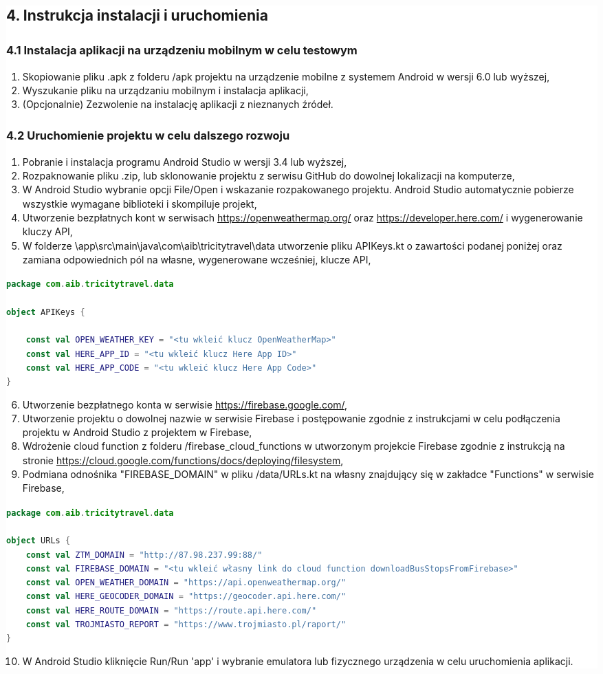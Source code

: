 ## 4. Instrukcja instalacji i uruchomienia
### 4.1 Instalacja aplikacji na urządzeniu mobilnym w celu testowym
1. Skopiowanie pliku .apk z folderu /apk projektu na urządzenie mobilne z systemem Android w wersji 6.0 lub wyższej,
2. Wyszukanie pliku na urządzaniu mobilnym i instalacja aplikacji,
3. (Opcjonalnie) Zezwolenie na instalację aplikacji z nieznanych źródeł.

### 4.2 Uruchomienie projektu w celu dalszego rozwoju
1. Pobranie i instalacja programu Android Studio w wersji 3.4 lub wyższej,
2. Rozpaknowanie pliku .zip, lub sklonowanie projektu z serwisu GitHub do dowolnej lokalizacji na komputerze,
3. W Android Studio wybranie opcji File/Open i wskazanie rozpakowanego projektu. Android Studio automatycznie pobierze wszystkie wymagane biblioteki i skompiluje projekt,
4. Utworzenie bezpłatnych kont w serwisach https://openweathermap.org/ oraz https://developer.here.com/ i wygenerowanie kluczy API,
5. W folderze \app\src\main\java\com\aib\tricitytravel\data utworzenie pliku APIKeys.kt o zawartości podanej poniżej oraz zamiana odpowiednich pól na własne, wygenerowane wcześniej, klucze API,
```kotlin
package com.aib.tricitytravel.data

object APIKeys {

    const val OPEN_WEATHER_KEY = "<tu wkleić klucz OpenWeatherMap>"
    const val HERE_APP_ID = "<tu wkleić klucz Here App ID>"
    const val HERE_APP_CODE = "<tu wkleić klucz Here App Code>"
}
```
6. Utworzenie bezpłatnego konta w serwisie https://firebase.google.com/,
7. Utworzenie projektu o dowolnej nazwie w serwisie Firebase i postępowanie zgodnie z instrukcjami w celu podłączenia projektu w Android Studio z projektem w Firebase,
8. Wdrożenie cloud function z folderu /firebase_cloud_functions w utworzonym projekcie Firebase zgodnie z instrukcją na stronie https://cloud.google.com/functions/docs/deploying/filesystem,
9. Podmiana odnośnika "FIREBASE_DOMAIN" w pliku /data/URLs.kt na własny znajdujący się w zakładce "Functions" w serwisie Firebase,
```kotlin
package com.aib.tricitytravel.data

object URLs {
    const val ZTM_DOMAIN = "http://87.98.237.99:88/"
    const val FIREBASE_DOMAIN = "<tu wkleić własny link do cloud function downloadBusStopsFromFirebase>"
    const val OPEN_WEATHER_DOMAIN = "https://api.openweathermap.org/"
    const val HERE_GEOCODER_DOMAIN = "https://geocoder.api.here.com/"
    const val HERE_ROUTE_DOMAIN = "https://route.api.here.com/"
    const val TROJMIASTO_REPORT = "https://www.trojmiasto.pl/raport/"
}
```
10. W Android Studio kliknięcie Run/Run 'app' i wybranie emulatora lub fizycznego urządzenia w celu uruchomienia aplikacji.
